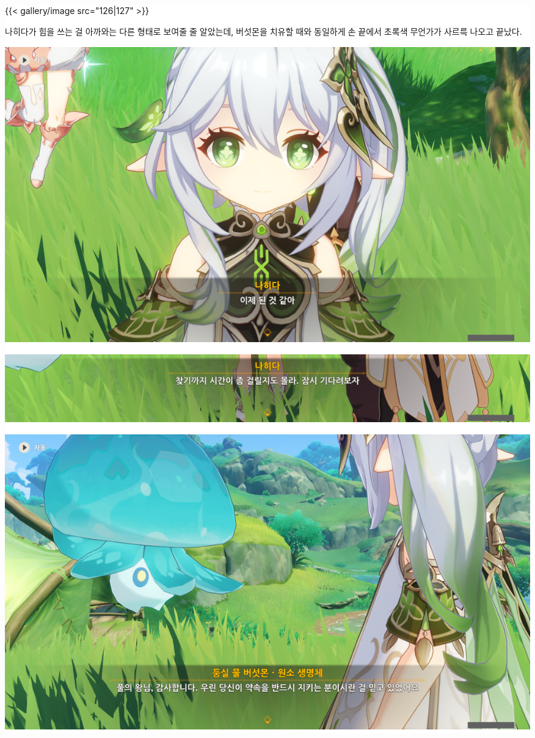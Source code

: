 {{< gallery/image src="126|127" >}}

나히다가 힘을 쓰는 걸 아까와는 다른 형태로 보여줄 줄 알았는데, 버섯몬을 치유할 때와 동일하게 손 끝에서 초록색 무언가가 사르륵 나오고 끝났다.

![](128.webp)

![](129.webp)

![](130.webp)

